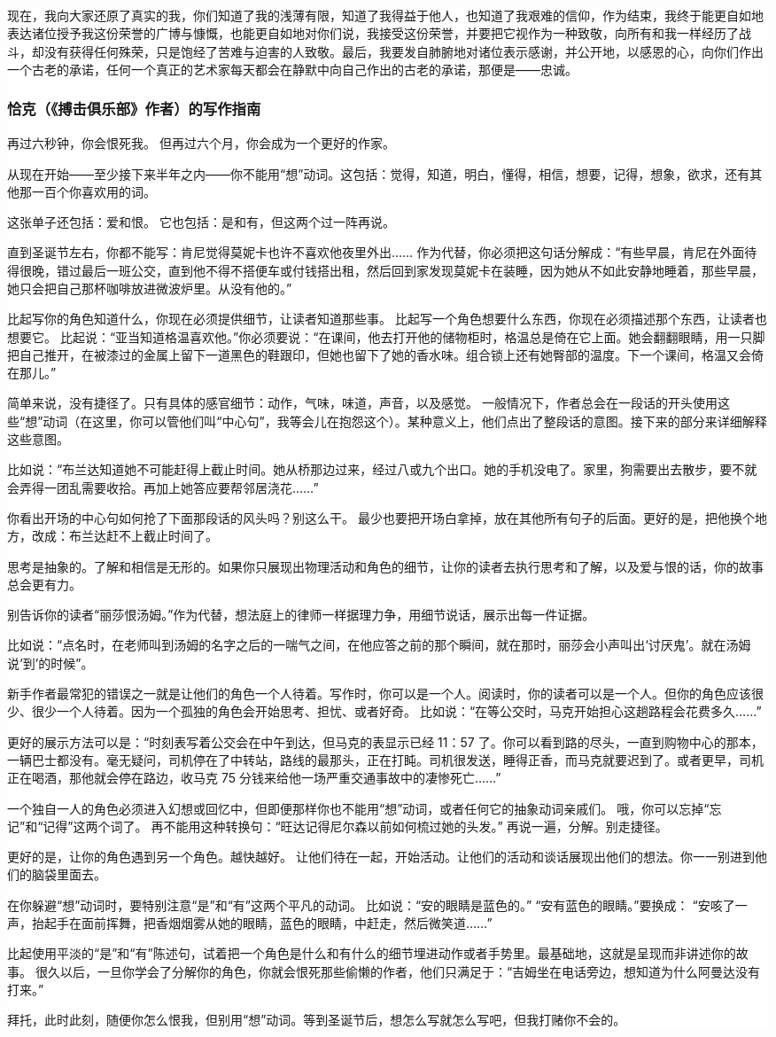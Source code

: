 现在，我向大家还原了真实的我，你们知道了我的浅薄有限，知道了我得益于他人，也知道了我艰难的信仰，作为结束，我终于能更自如地表达诸位授予我这份荣誉的广博与慷慨，也能更自如地对你们说，我接受这份荣誉，并要把它视作为一种致敬，向所有和我一样经历了战斗，却没有获得任何殊荣，只是饱经了苦难与迫害的人致敬。最后，我要发自肺腑地对诸位表示感谢，并公开地，以感恩的心，向你们作出一个古老的承诺，任何一个真正的艺术家每天都会在静默中向自己作出的古老的承诺，那便是——忠诚。

###  恰克（《搏击俱乐部》作者）的写作指南

再过六秒钟，你会恨死我。
但再过六个月，你会成为一个更好的作家。

从现在开始——至少接下来半年之内——你不能用“想”动词。这包括：觉得，知道，明白，懂得，相信，想要，记得，想象，欲求，还有其他那一百个你喜欢用的词。

这张单子还包括：爱和恨。
它也包括：是和有，但这两个过一阵再说。

直到圣诞节左右，你都不能写：肯尼觉得莫妮卡也许不喜欢他夜里外出……
作为代替，你必须把这句话分解成：“有些早晨，肯尼在外面待得很晚，错过最后一班公交，直到他不得不搭便车或付钱搭出租，然后回到家发现莫妮卡在装睡，因为她从不如此安静地睡着，那些早晨，她只会把自己那杯咖啡放进微波炉里。从没有他的。”

比起写你的角色知道什么，你现在必须提供细节，让读者知道那些事。
比起写一个角色想要什么东西，你现在必须描述那个东西，让读者也想要它。
比起说：“亚当知道格温喜欢他。”你必须要说：“在课间，他去打开他的储物柜时，格温总是倚在它上面。她会翻翻眼睛，用一只脚把自己推开，在被漆过的金属上留下一道黑色的鞋跟印，但她也留下了她的香水味。组合锁上还有她臀部的温度。下一个课间，格温又会倚在那儿。”

简单来说，没有捷径了。只有具体的感官细节：动作，气味，味道，声音，以及感觉。
一般情况下，作者总会在一段话的开头使用这些“想”动词（在这里，你可以管他们叫“中心句”，我等会儿在抱怨这个）。某种意义上，他们点出了整段话的意图。接下来的部分来详细解释这些意图。

比如说：“布兰达知道她不可能赶得上截止时间。她从桥那边过来，经过八或九个出口。她的手机没电了。家里，狗需要出去散步，要不就会弄得一团乱需要收拾。再加上她答应要帮邻居浇花……”

你看出开场的中心句如何抢了下面那段话的风头吗？别这么干。
最少也要把开场白拿掉，放在其他所有句子的后面。更好的是，把他换个地方，改成：布兰达赶不上截止时间了。

思考是抽象的。了解和相信是无形的。如果你只展现出物理活动和角色的细节，让你的读者去执行思考和了解，以及爱与恨的话，你的故事总会更有力。

别告诉你的读者“丽莎恨汤姆。”作为代替，想法庭上的律师一样据理力争，用细节说话，展示出每一件证据。

比如说：“点名时，在老师叫到汤姆的名字之后的一喘气之间，在他应答之前的那个瞬间，就在那时，丽莎会小声叫出‘讨厌鬼’。就在汤姆说‘到’的时候”。

新手作者最常犯的错误之一就是让他们的角色一个人待着。写作时，你可以是一个人。阅读时，你的读者可以是一个人。但你的角色应该很少、很少一个人待着。因为一个孤独的角色会开始思考、担忧、或者好奇。
比如说：“在等公交时，马克开始担心这趟路程会花费多久……”

更好的展示方法可以是：“时刻表写着公交会在中午到达，但马克的表显示已经 11：57 了。你可以看到路的尽头，一直到购物中心的那本，一辆巴士都没有。毫无疑问，司机停在了中转站，路线的最那头，正在打盹。司机很发送，睡得正香，而马克就要迟到了。或者更早，司机正在喝酒，那他就会停在路边，收马克 75 分钱来给他一场严重交通事故中的凄惨死亡……”

一个独自一人的角色必须进入幻想或回忆中，但即便那样你也不能用“想”动词，或者任何它的抽象动词亲戚们。
哦，你可以忘掉“忘记”和“记得”这两个词了。
再不能用这种转换句：“旺达记得尼尔森以前如何梳过她的头发。”
再说一遍，分解。别走捷径。

更好的是，让你的角色遇到另一个角色。越快越好。
让他们待在一起，开始活动。让他们的活动和谈话展现出他们的想法。你一一别进到他们的脑袋里面去。

在你躲避“想”动词时，要特别注意“是”和“有”这两个平凡的动词。
比如说：“安的眼睛是蓝色的。” “安有蓝色的眼睛。”要换成：
“安咳了一声，抬起手在面前挥舞，把香烟烟雾从她的眼睛，蓝色的眼睛，中赶走，然后微笑道……”

比起使用平淡的“是”和“有”陈述句，试着把一个角色是什么和有什么的细节埋进动作或者手势里。最基础地，这就是呈现而非讲述你的故事。
很久以后，一旦你学会了分解你的角色，你就会恨死那些偷懒的作者，他们只满足于：“吉姆坐在电话旁边，想知道为什么阿曼达没有打来。”

拜托，此时此刻，随便你怎么恨我，但别用“想”动词。等到圣诞节后，想怎么写就怎么写吧，但我打赌你不会的。
